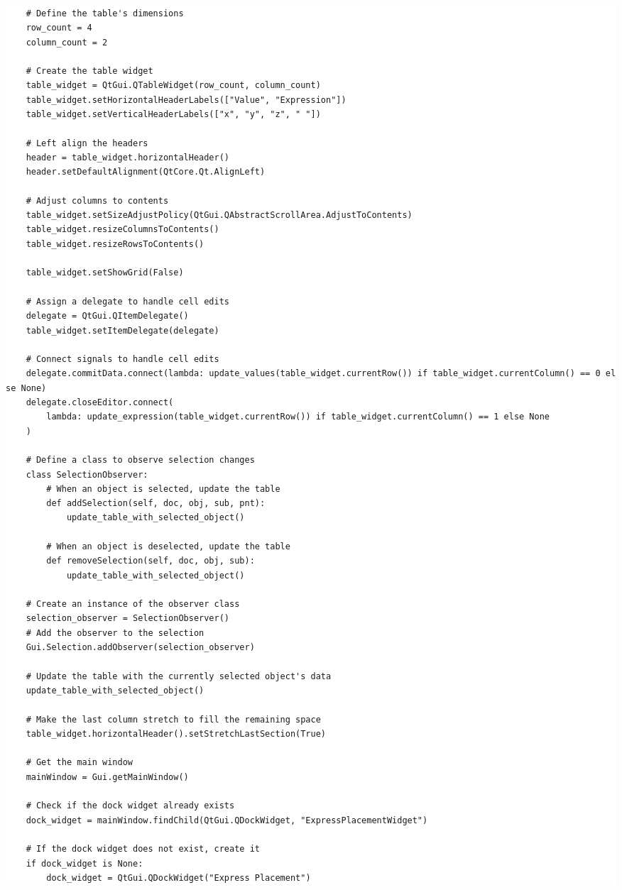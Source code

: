 ~~~~~~~~~~~~~~~~~~~~~~~~~~~~~~~~~~~~~~~~~~~~~~~~~~~~~~~~~~~~~~~~~~~~~~~~~~~~~~~~~~~~~~~~~~~~~~~~~~~~~~ ''' 
    # Define the table's dimensions
    row_count = 4
    column_count = 2

    # Create the table widget
    table_widget = QtGui.QTableWidget(row_count, column_count)
    table_widget.setHorizontalHeaderLabels(["Value", "Expression"])
    table_widget.setVerticalHeaderLabels(["x", "y", "z", " "])

    # Left align the headers
    header = table_widget.horizontalHeader()
    header.setDefaultAlignment(QtCore.Qt.AlignLeft)

    # Adjust columns to contents
    table_widget.setSizeAdjustPolicy(QtGui.QAbstractScrollArea.AdjustToContents)
    table_widget.resizeColumnsToContents()
    table_widget.resizeRowsToContents()

    table_widget.setShowGrid(False)

    # Assign a delegate to handle cell edits
    delegate = QtGui.QItemDelegate()
    table_widget.setItemDelegate(delegate)

    # Connect signals to handle cell edits
    delegate.commitData.connect(lambda: update_values(table_widget.currentRow()) if table_widget.currentColumn() == 0 else None)
    delegate.closeEditor.connect(
        lambda: update_expression(table_widget.currentRow()) if table_widget.currentColumn() == 1 else None
    )

    # Define a class to observe selection changes
    class SelectionObserver:
        # When an object is selected, update the table
        def addSelection(self, doc, obj, sub, pnt):
            update_table_with_selected_object()

        # When an object is deselected, update the table
        def removeSelection(self, doc, obj, sub):
            update_table_with_selected_object()

    # Create an instance of the observer class
    selection_observer = SelectionObserver()
    # Add the observer to the selection
    Gui.Selection.addObserver(selection_observer)

    # Update the table with the currently selected object's data
    update_table_with_selected_object()

    # Make the last column stretch to fill the remaining space
    table_widget.horizontalHeader().setStretchLastSection(True)

    # Get the main window
    mainWindow = Gui.getMainWindow()

    # Check if the dock widget already exists
    dock_widget = mainWindow.findChild(QtGui.QDockWidget, "ExpressPlacementWidget")

    # If the dock widget does not exist, create it
    if dock_widget is None:
        dock_widget = QtGui.QDockWidget("Express Placement")
~~~~~~~~~~~~~~~~~~~~~~~~~~~~~~~~~~~~~~~~~~~~~~~~~~~~~~~~~~~~~~~~~~~~~~~~~~~~~~~~~~~~~~~~~~~~~~~~~~~~~~